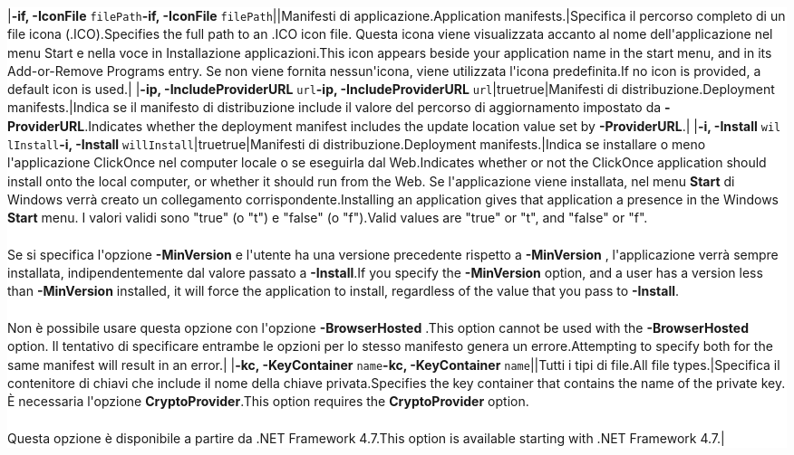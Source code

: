 |<span data-ttu-id="e9da8-201">**-if, -IconFile**  `filePath`</span><span class="sxs-lookup"><span data-stu-id="e9da8-201">**-if, -IconFile**  `filePath`</span></span>||<span data-ttu-id="e9da8-202">Manifesti di applicazione.</span><span class="sxs-lookup"><span data-stu-id="e9da8-202">Application manifests.</span></span>|<span data-ttu-id="e9da8-203">Specifica il percorso completo di un file icona (.ICO).</span><span class="sxs-lookup"><span data-stu-id="e9da8-203">Specifies the full path to an .ICO icon file.</span></span> <span data-ttu-id="e9da8-204">Questa icona viene visualizzata accanto al nome dell'applicazione nel menu Start e nella voce in Installazione applicazioni.</span><span class="sxs-lookup"><span data-stu-id="e9da8-204">This icon appears beside your application name in the start menu, and in its Add-or-Remove Programs entry.</span></span> <span data-ttu-id="e9da8-205">Se non viene fornita nessun'icona, viene utilizzata l'icona predefinita.</span><span class="sxs-lookup"><span data-stu-id="e9da8-205">If no icon is provided, a default icon is used.</span></span>|
|<span data-ttu-id="e9da8-206">**-ip, -IncludeProviderURL**  `url`</span><span class="sxs-lookup"><span data-stu-id="e9da8-206">**-ip, -IncludeProviderURL**  `url`</span></span>|<span data-ttu-id="e9da8-207">true</span><span class="sxs-lookup"><span data-stu-id="e9da8-207">true</span></span>|<span data-ttu-id="e9da8-208">Manifesti di distribuzione.</span><span class="sxs-lookup"><span data-stu-id="e9da8-208">Deployment manifests.</span></span>|<span data-ttu-id="e9da8-209">Indica se il manifesto di distribuzione include il valore del percorso di aggiornamento impostato da **-ProviderURL**.</span><span class="sxs-lookup"><span data-stu-id="e9da8-209">Indicates whether the deployment manifest includes the update location value set by **-ProviderURL**.</span></span>|
|<span data-ttu-id="e9da8-210">**-i, -Install** `willInstall`</span><span class="sxs-lookup"><span data-stu-id="e9da8-210">**-i, -Install** `willInstall`</span></span>|<span data-ttu-id="e9da8-211">true</span><span class="sxs-lookup"><span data-stu-id="e9da8-211">true</span></span>|<span data-ttu-id="e9da8-212">Manifesti di distribuzione.</span><span class="sxs-lookup"><span data-stu-id="e9da8-212">Deployment manifests.</span></span>|<span data-ttu-id="e9da8-213">Indica se installare o meno l'applicazione ClickOnce nel computer locale o se eseguirla dal Web.</span><span class="sxs-lookup"><span data-stu-id="e9da8-213">Indicates whether or not the ClickOnce application should install onto the local computer, or whether it should run from the Web.</span></span> <span data-ttu-id="e9da8-214">Se l'applicazione viene installata, nel menu **Start** di Windows verrà creato un collegamento corrispondente.</span><span class="sxs-lookup"><span data-stu-id="e9da8-214">Installing an application gives that application a presence in the Windows **Start** menu.</span></span> <span data-ttu-id="e9da8-215">I valori validi sono "true" (o "t") e "false" (o "f").</span><span class="sxs-lookup"><span data-stu-id="e9da8-215">Valid values are "true" or "t", and "false" or "f".</span></span><br /><br /> <span data-ttu-id="e9da8-216">Se si specifica l'opzione **-MinVersion** e l'utente ha una versione precedente rispetto a **-MinVersion** , l'applicazione verrà sempre installata, indipendentemente dal valore passato a **-Install**.</span><span class="sxs-lookup"><span data-stu-id="e9da8-216">If you specify the **-MinVersion** option, and a user has a version less than **-MinVersion** installed, it will force the application to install, regardless of the value that you pass to **-Install**.</span></span><br /><br /> <span data-ttu-id="e9da8-217">Non è possibile usare questa opzione con l'opzione **-BrowserHosted** .</span><span class="sxs-lookup"><span data-stu-id="e9da8-217">This option cannot be used with the **-BrowserHosted** option.</span></span> <span data-ttu-id="e9da8-218">Il tentativo di specificare entrambe le opzioni per lo stesso manifesto genera un errore.</span><span class="sxs-lookup"><span data-stu-id="e9da8-218">Attempting to specify both for the same manifest will result in an error.</span></span>|
|<span data-ttu-id="e9da8-219">**-kc, -KeyContainer** `name`</span><span class="sxs-lookup"><span data-stu-id="e9da8-219">**-kc, -KeyContainer** `name`</span></span>||<span data-ttu-id="e9da8-220">Tutti i tipi di file.</span><span class="sxs-lookup"><span data-stu-id="e9da8-220">All file types.</span></span>|<span data-ttu-id="e9da8-221">Specifica il contenitore di chiavi che include il nome della chiave privata.</span><span class="sxs-lookup"><span data-stu-id="e9da8-221">Specifies the key container that contains the name of the private key.</span></span> <span data-ttu-id="e9da8-222">È necessaria l'opzione **CryptoProvider**.</span><span class="sxs-lookup"><span data-stu-id="e9da8-222">This option requires the **CryptoProvider** option.</span></span><br/><br/><span data-ttu-id="e9da8-223">Questa opzione è disponibile a partire da .NET Framework 4.7.</span><span class="sxs-lookup"><span data-stu-id="e9da8-223">This option is available starting with .NET Framework 4.7.</span></span>|